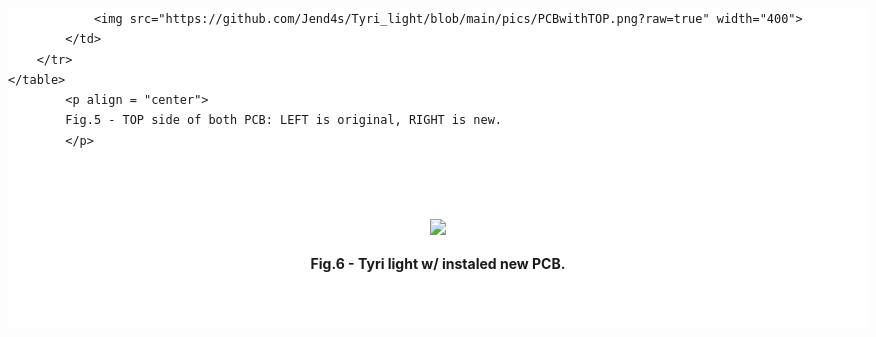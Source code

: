             	<img src="https://github.com/Jend4s/Tyri_light/blob/main/pics/PCBwithTOP.png?raw=true" width="400">
            </td> 
        </tr>
    </table>
            <p align = "center">
            Fig.5 - TOP side of both PCB: LEFT is original, RIGHT is new.
            </p>  
</div>
<br/>
<br/>
<b>
<p align = "center">
<img src="https://github.com/Jend4s/Tyri_light/blob/main/pics/TyriLightInstall.png?raw=true" width="600">
</p>
<p align = "center">
Fig.6 - Tyri light w/ instaled new PCB.
</p>
</b>
<br/>
<br/>